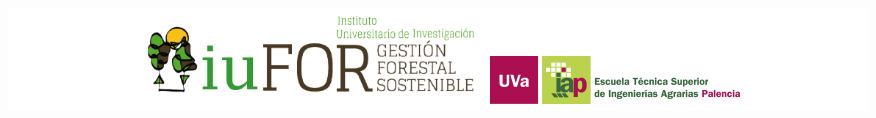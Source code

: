 <p align="center">
<img src="https://raw.githubusercontent.com/simanfor/web/main/logos/iufor.png" alt="iufor" width="350"/>
<img src="https://raw.githubusercontent.com/simanfor/web/main/logos/UVa-ETSIIAA.png" alt="uva_etsiiaa" width="250"/>
</p>
